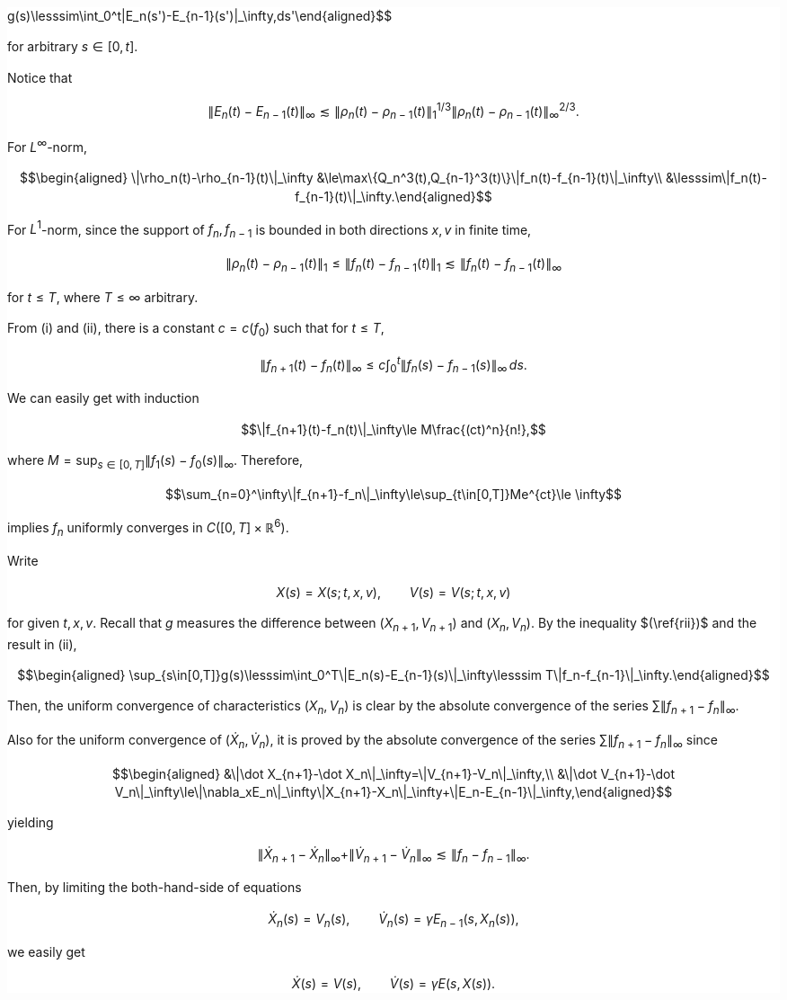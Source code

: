 g(s)\lesssim\int_0^t\|E_n(s')-E_{n-1}(s')\|_\infty\,ds'\end{aligned}$$

for arbitrary $s\in[0,t]$.

Notice that

$$\|E_n(t)-E_{n-1}(t)\|_\infty\lesssim\|\rho_n(t)-\rho_{n-1}(t)\|_1^{1/3}\|\rho_n(t)-\rho_{n-1}(t)\|_\infty^{2/3}.$$

For $L^\infty$-norm,

$$\begin{aligned}
\|\rho_n(t)-\rho_{n-1}(t)\|_\infty
&\le\max\{Q_n^3(t),Q_{n-1}^3(t)\}\|f_n(t)-f_{n-1}(t)\|_\infty\\
&\lesssim\|f_n(t)-f_{n-1}(t)\|_\infty.\end{aligned}$$

For $L^1$-norm, since the support of $f_n,f_{n-1}$ is bounded in both
directions $x,v$ in finite time,

$$\|\rho_n(t)-\rho_{n-1}(t)\|_1\le\|f_n(t)-f_{n-1}(t)\|_1\lesssim\|f_n(t)-f_{n-1}(t)\|_\infty$$

for $t\le T$, where $T\le \infty$ arbitrary.

From (i) and (ii), there is a constant $c=c(f_0)$ such that for
$t\le T$,

$$\|f_{n+1}(t)-f_n(t)\|_\infty\le c\int_0^t\|f_n(s)-f_{n-1}(s)\|_\infty\,ds.$$

We can easily get with induction

$$\|f_{n+1}(t)-f_n(t)\|_\infty\le M\frac{(ct)^n}{n!},$$

where $M=\sup_{s\in[0,T]}\|f_1(s)-f_0(s)\|_\infty$.
Therefore,

$$\sum_{n=0}^\infty\|f_{n+1}-f_n\|_\infty\le\sup_{t\in[0,T]}Me^{ct}\le \infty$$

implies $f_n$ uniformly converges in $C([0,T]\times\mathbb{R}^6)$.

Write

$$X(s)=X(s;t,x,v),\qquad V(s)=V(s;t,x,v)$$

for given $t,x,v$. Recall that $g$ measures the difference between
$(X_{n+1},V_{n+1})$ and $(X_n,V_n)$. By the inequality $(\ref{rii})$
and the result in (ii),

$$\begin{aligned}
\sup_{s\in[0,T]}g(s)\lesssim\int_0^T\|E_n(s)-E_{n-1}(s)\|_\infty\lesssim T\|f_n-f_{n-1}\|_\infty.\end{aligned}$$

Then, the uniform convergence of characteristics $(X_n,V_n)$ is clear
by the absolute convergence of the series
$\sum\|f_{n+1}-f_n\|_\infty$.

Also for the uniform convergence of $(\dot X_n,\dot V_n)$, it is
proved by the absolute convergence of the series
$\sum\|f_{n+1}-f_n\|_\infty$ since

$$\begin{aligned}
&\|\dot X_{n+1}-\dot X_n\|_\infty=\|V_{n+1}-V_n\|_\infty,\\
&\|\dot V_{n+1}-\dot V_n\|_\infty\le\|\nabla_xE_n\|_\infty\|X_{n+1}-X_n\|_\infty+\|E_n-E_{n-1}\|_\infty,\end{aligned}$$

yielding

$$\|\dot X_{n+1}-\dot X_n\|_\infty+\|\dot V_{n+1}-\dot V_n\|_\infty\lesssim\|f_n-f_{n-1}\|_\infty.$$

Then, by limiting the both-hand-side of equations

$$\dot X_n(s)=V_n(s),\qquad \dot V_n(s)=\gamma E_{n-1}(s,X_n(s)),$$

we easily get

$$\dot X(s)=V(s),\qquad \dot V(s)=\gamma E(s,X(s)).$$
